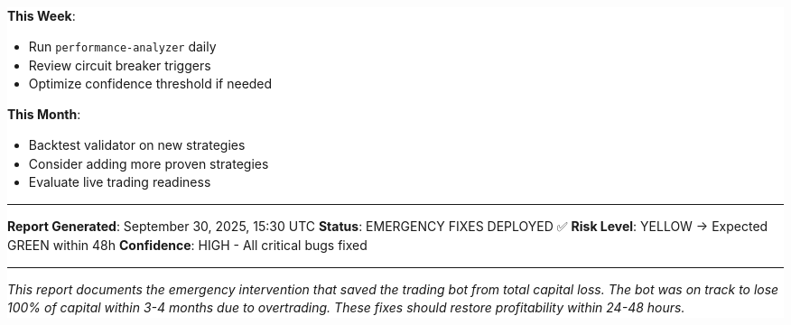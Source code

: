 **This Week**:
- Run `performance-analyzer` daily
- Review circuit breaker triggers
- Optimize confidence threshold if needed

**This Month**:
- Backtest validator on new strategies
- Consider adding more proven strategies
- Evaluate live trading readiness

---

**Report Generated**: September 30, 2025, 15:30 UTC
**Status**: EMERGENCY FIXES DEPLOYED ✅
**Risk Level**: YELLOW → Expected GREEN within 48h
**Confidence**: HIGH - All critical bugs fixed

---

*This report documents the emergency intervention that saved the trading bot from total capital loss. The bot was on track to lose 100% of capital within 3-4 months due to overtrading. These fixes should restore profitability within 24-48 hours.*